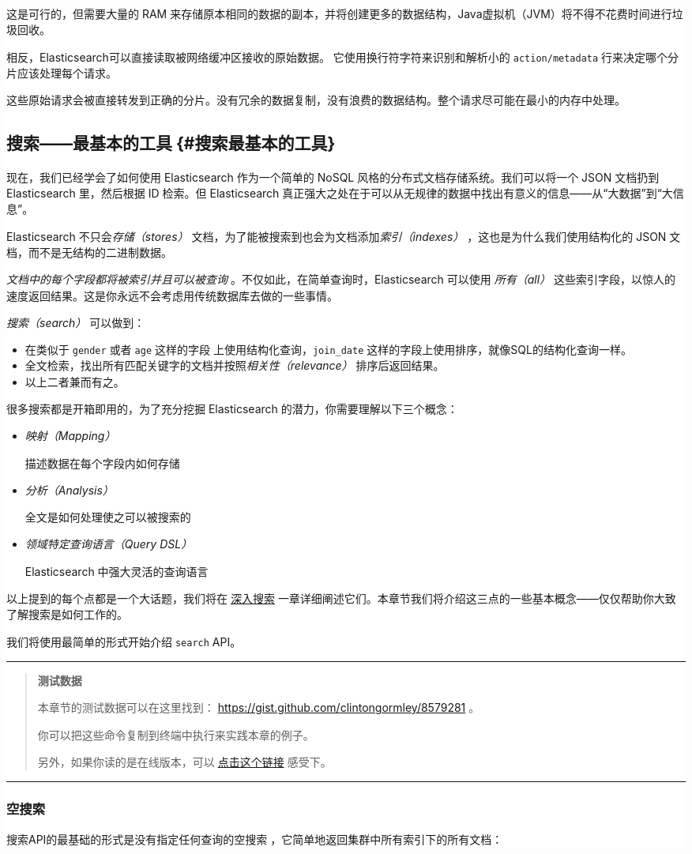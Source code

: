 这是可行的，但需要大量的 RAM 来存储原本相同的数据的副本，并将创建更多的数据结构，Java虚拟机（JVM）将不得不花费时间进行垃圾回收。

相反，Elasticsearch可以直接读取被网络缓冲区接收的原始数据。 它使用换行符字符来识别和解析小的 `action/metadata` 行来决定哪个分片应该处理每个请求。

这些原始请求会被直接转发到正确的分片。没有冗余的数据复制，没有浪费的数据结构。整个请求尽可能在最小的内存中处理。



## 搜索——最基本的工具  {#搜索最基本的工具}

现在，我们已经学会了如何使用 Elasticsearch 作为一个简单的 NoSQL 风格的分布式文档存储系统。我们可以将一个 JSON 文档扔到 Elasticsearch 里，然后根据 ID 检索。但 Elasticsearch 真正强大之处在于可以从无规律的数据中找出有意义的信息——从“大数据”到“大信息”。

Elasticsearch 不只会*存储（stores）* 文档，为了能被搜索到也会为文档添加*索引（indexes）* ，这也是为什么我们使用结构化的 JSON 文档，而不是无结构的二进制数据。

*文档中的每个字段都将被索引并且可以被查询* 。不仅如此，在简单查询时，Elasticsearch 可以使用 *所有（all）* 这些索引字段，以惊人的速度返回结果。这是你永远不会考虑用传统数据库去做的一些事情。

*搜索（search）* 可以做到：

- 在类似于 `gender` 或者 `age` 这样的字段 上使用结构化查询，`join_date` 这样的字段上使用排序，就像SQL的结构化查询一样。
- 全文检索，找出所有匹配关键字的文档并按照*相关性（relevance）* 排序后返回结果。
- 以上二者兼而有之。

很多搜索都是开箱即用的，为了充分挖掘 Elasticsearch 的潜力，你需要理解以下三个概念：

- *映射（Mapping）*

  描述数据在每个字段内如何存储

- *分析（Analysis）*

  全文是如何处理使之可以被搜索的

- *领域特定查询语言（Query DSL）*

  Elasticsearch 中强大灵活的查询语言

以上提到的每个点都是一个大话题，我们将在 [深入搜索](https://www.elastic.co/guide/cn/elasticsearch/guide/current/search-in-depth.html) 一章详细阐述它们。本章节我们将介绍这三点的一些基本概念——仅仅帮助你大致了解搜索是如何工作的。

我们将使用最简单的形式开始介绍 `search` API。

---
>  **测试数据**
>  
>  本章节的测试数据可以在这里找到： <https://gist.github.com/clintongormley/8579281> 。
>  
>  你可以把这些命令复制到终端中执行来实践本章的例子。
>  
>  另外，如果你读的是在线版本，可以 [点击这个链接](https://www.elastic.co/guide/cn/elasticsearch/guide/current/sense_widget.html?snippets/050_Search/Test_data.json) 感受下。

---



### 空搜索

搜索API的最基础的形式是没有指定任何查询的空搜索 ，它简单地返回集群中所有索引下的所有文档：

